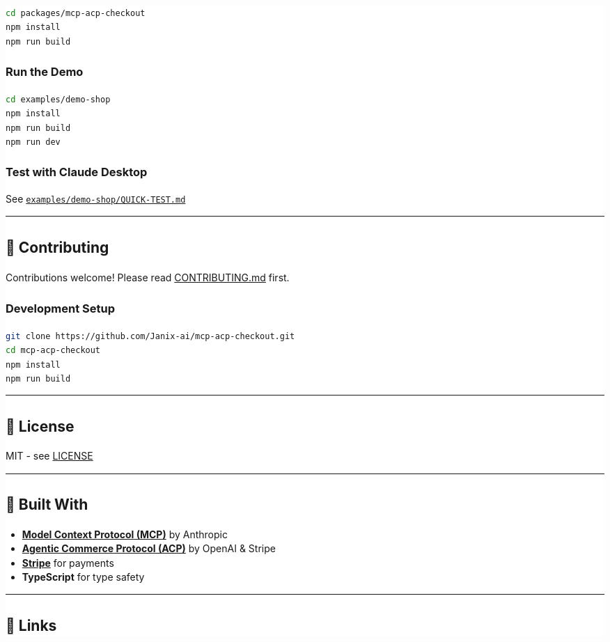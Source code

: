 ```bash
cd packages/mcp-acp-checkout
npm install
npm run build
```

### Run the Demo

```bash
cd examples/demo-shop
npm install
npm run build
npm run dev
```

### Test with Claude Desktop

See [`examples/demo-shop/QUICK-TEST.md`](./examples/demo-shop/QUICK-TEST.md)

---

## 🤝 Contributing

Contributions welcome! Please read [CONTRIBUTING.md](./packages/mcp-acp-checkout/CONTRIBUTING.md) first.

### Development Setup

```bash
git clone https://github.com/Janix-ai/mcp-acp-checkout.git
cd mcp-acp-checkout
npm install
npm run build
```

---

## 📄 License

MIT - see [LICENSE](./packages/mcp-acp-checkout/LICENSE)

---

## 🙏 Built With

- **[Model Context Protocol (MCP)](https://modelcontextprotocol.io/)** by Anthropic
- **[Agentic Commerce Protocol (ACP)](https://stripe.com/acp)** by OpenAI & Stripe
- **[Stripe](https://stripe.com/)** for payments
- **TypeScript** for type safety

---

## 🔗 Links
